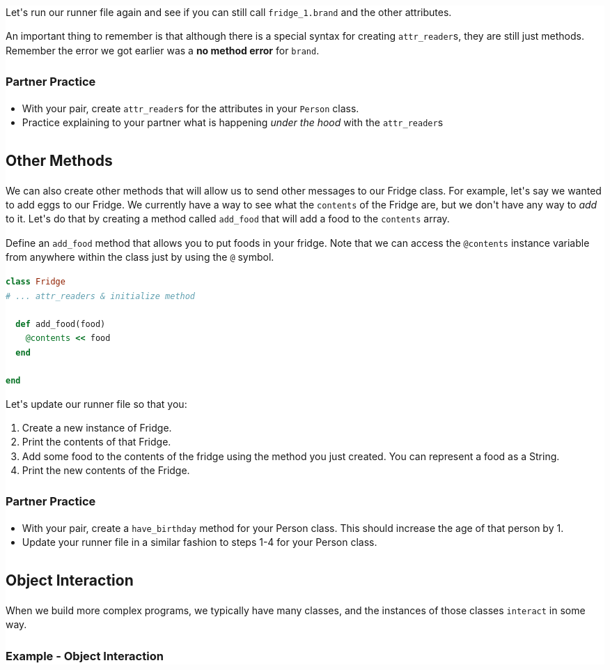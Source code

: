 Let's run our runner file again and see if you can still call `fridge_1.brand` and the other attributes.

An important thing to remember is that although there is a special syntax for creating `attr_reader`s, they are still just methods. Remember the error we got earlier was a **no method error** for `brand`.

### Partner Practice

- With your pair, create `attr_reader`s for the attributes in your `Person` class.
- Practice explaining to your partner what is happening _under the hood_ with the `attr_reader`s

## Other Methods

We can also create other methods that will allow us to send other messages to our Fridge class. For example, let's say we wanted to add eggs to our Fridge. We currently have a way to see what the `contents` of the Fridge are, but we don't have any way to _add_ to it. Let's do that by creating a method called `add_food` that will add a food to the `contents` array.

Define an `add_food` method that allows you to put foods in your fridge. Note that we can access the `@contents` instance variable from anywhere within the class just by using the `@` symbol.

```ruby
class Fridge
# ... attr_readers & initialize method

  def add_food(food)
    @contents << food
  end

end
```

Let's update our runner file so that you:

1. Create a new instance of Fridge.
2. Print the contents of that Fridge.
3. Add some food to the contents of the fridge using the method you just created. You can represent a food as a String.
4. Print the new contents of the Fridge.

### Partner Practice

- With your pair, create a `have_birthday` method for your Person class. This should increase the age of that person by 1.
- Update your runner file in a similar fashion to steps 1-4 for your Person class.

## Object Interaction

When we build more complex programs, we typically have many classes, and the instances of those classes `interact` in some way.

### Example - Object Interaction

